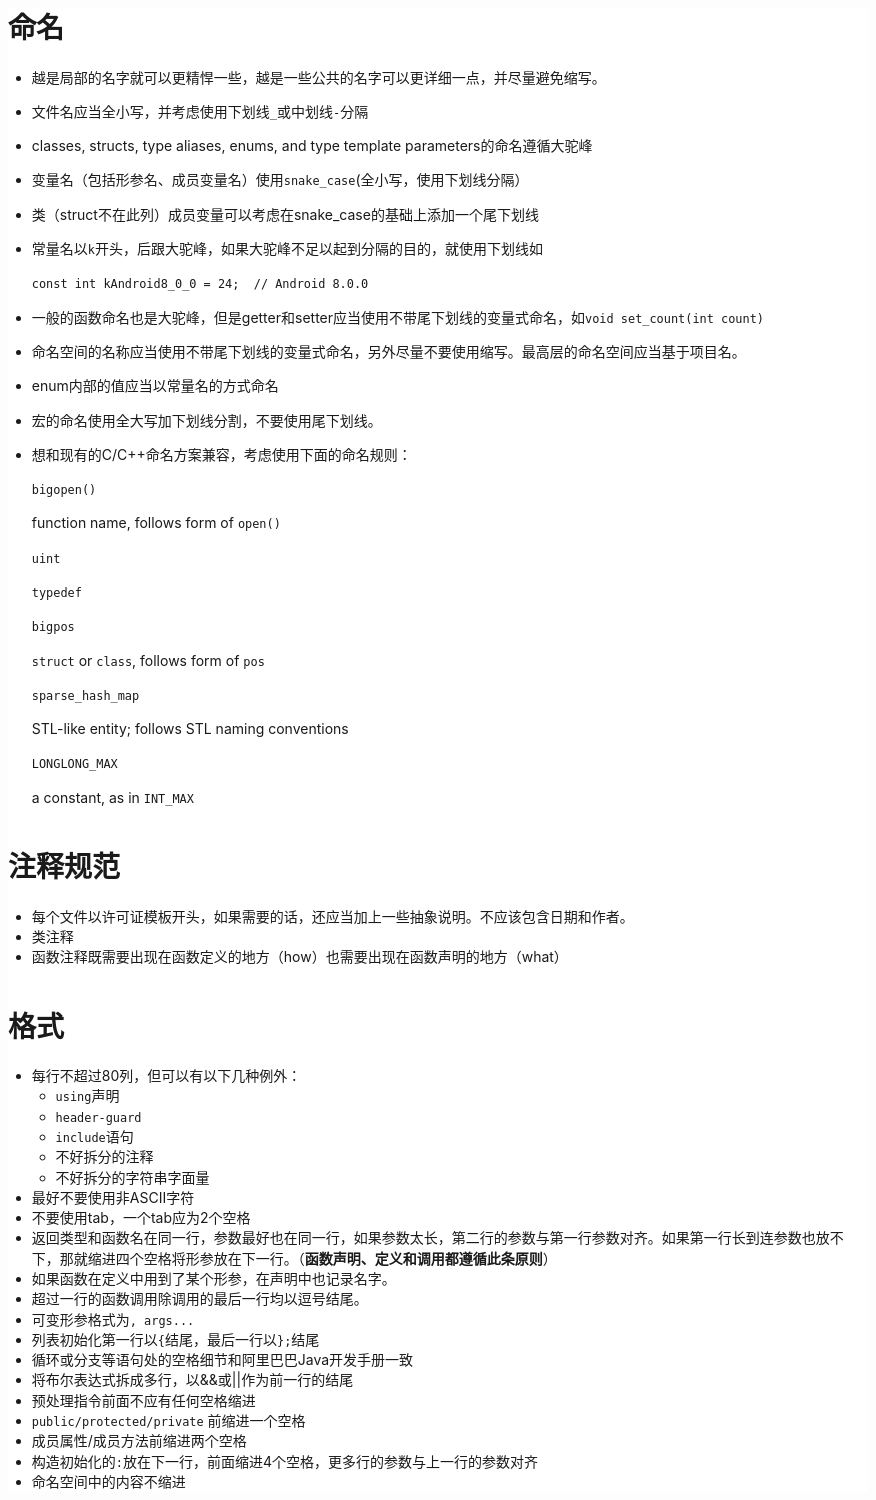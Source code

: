 # 命名

- 越是局部的名字就可以更精悍一些，越是一些公共的名字可以更详细一点，并尽量避免缩写。
- 文件名应当全小写，并考虑使用下划线`_`或中划线`-`分隔
- classes, structs, type aliases, enums, and type template parameters的命名遵循大驼峰
- 变量名（包括形参名、成员变量名）使用`snake_case`(全小写，使用下划线分隔）
- 类（struct不在此列）成员变量可以考虑在snake_case的基础上添加一个尾下划线
- 常量名以`k`开头，后跟大驼峰，如果大驼峰不足以起到分隔的目的，就使用下划线如
    
    `const int kAndroid8_0_0 = 24;  // Android 8.0.0`
    
- 一般的函数命名也是大驼峰，但是getter和setter应当使用不带尾下划线的变量式命名，如`void set_count(int count)`
- 命名空间的名称应当使用不带尾下划线的变量式命名，另外尽量不要使用缩写。最高层的命名空间应当基于项目名。
- enum内部的值应当以常量名的方式命名
- 宏的命名使用全大写加下划线分割，不要使用尾下划线。
- 想和现有的C/C++命名方案兼容，考虑使用下面的命名规则：
    
    `bigopen()`
    
    function name, follows form of `open()`
    
    `uint`
    
    `typedef`
    
    `bigpos`
    
    `struct` or `class`, follows form of `pos`
    
    `sparse_hash_map`
    
    STL-like entity; follows STL naming conventions
    
    `LONGLONG_MAX`
    
    a constant, as in `INT_MAX`
    

# 注释规范

- 每个文件以许可证模板开头，如果需要的话，还应当加上一些抽象说明。不应该包含日期和作者。
- 类注释
- 函数注释既需要出现在函数定义的地方（how）也需要出现在函数声明的地方（what）

# 格式

- 每行不超过80列，但可以有以下几种例外：
    - `using`声明
    - `header-guard`
    - `include`语句
    - 不好拆分的注释
    - 不好拆分的字符串字面量
- 最好不要使用非ASCII字符
- 不要使用tab，一个tab应为2个空格
- 返回类型和函数名在同一行，参数最好也在同一行，如果参数太长，第二行的参数与第一行参数对齐。如果第一行长到连参数也放不下，那就缩进四个空格将形参放在下一行。（**函数声明、定义和调用都遵循此条原则**）
- 如果函数在定义中用到了某个形参，在声明中也记录名字。
- 超过一行的函数调用除调用的最后一行均以逗号结尾。
- 可变形参格式为`, args...`
- 列表初始化第一行以`{`结尾，最后一行以`};`结尾
- 循环或分支等语句处的空格细节和阿里巴巴Java开发手册一致
- 将布尔表达式拆成多行，以&&或||作为前一行的结尾
- 预处理指令前面不应有任何空格缩进
- `public/protected/private` 前缩进一个空格
- 成员属性/成员方法前缩进两个空格
- 构造初始化的`:`放在下一行，前面缩进4个空格，更多行的参数与上一行的参数对齐
- 命名空间中的内容不缩进